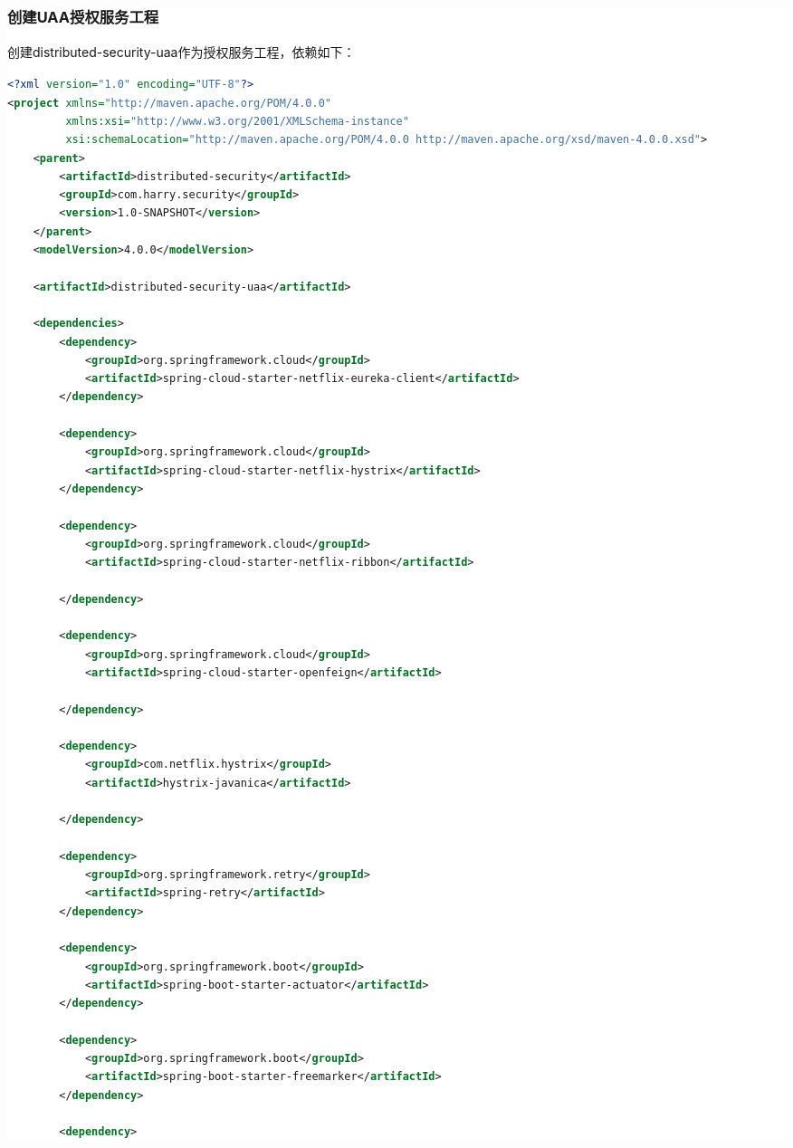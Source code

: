 ### 创建UAA授权服务工程 

创建distributed-security-uaa作为授权服务工程，依赖如下：

```xml
<?xml version="1.0" encoding="UTF-8"?>
<project xmlns="http://maven.apache.org/POM/4.0.0"
         xmlns:xsi="http://www.w3.org/2001/XMLSchema-instance"
         xsi:schemaLocation="http://maven.apache.org/POM/4.0.0 http://maven.apache.org/xsd/maven-4.0.0.xsd">
    <parent>
        <artifactId>distributed-security</artifactId>
        <groupId>com.harry.security</groupId>
        <version>1.0-SNAPSHOT</version>
    </parent>
    <modelVersion>4.0.0</modelVersion>

    <artifactId>distributed-security-uaa</artifactId>

    <dependencies>
        <dependency>
            <groupId>org.springframework.cloud</groupId>
            <artifactId>spring-cloud-starter-netflix-eureka-client</artifactId>
        </dependency>

        <dependency>
            <groupId>org.springframework.cloud</groupId>
            <artifactId>spring-cloud-starter-netflix-hystrix</artifactId>
        </dependency>

        <dependency>
            <groupId>org.springframework.cloud</groupId>
            <artifactId>spring-cloud-starter-netflix-ribbon</artifactId>

        </dependency>

        <dependency>
            <groupId>org.springframework.cloud</groupId>
            <artifactId>spring-cloud-starter-openfeign</artifactId>

        </dependency>

        <dependency>
            <groupId>com.netflix.hystrix</groupId>
            <artifactId>hystrix-javanica</artifactId>

        </dependency>

        <dependency>
            <groupId>org.springframework.retry</groupId>
            <artifactId>spring-retry</artifactId>
        </dependency>

        <dependency>
            <groupId>org.springframework.boot</groupId>
            <artifactId>spring-boot-starter-actuator</artifactId>
        </dependency>

        <dependency>
            <groupId>org.springframework.boot</groupId>
            <artifactId>spring-boot-starter-freemarker</artifactId>
        </dependency>

        <dependency>
```